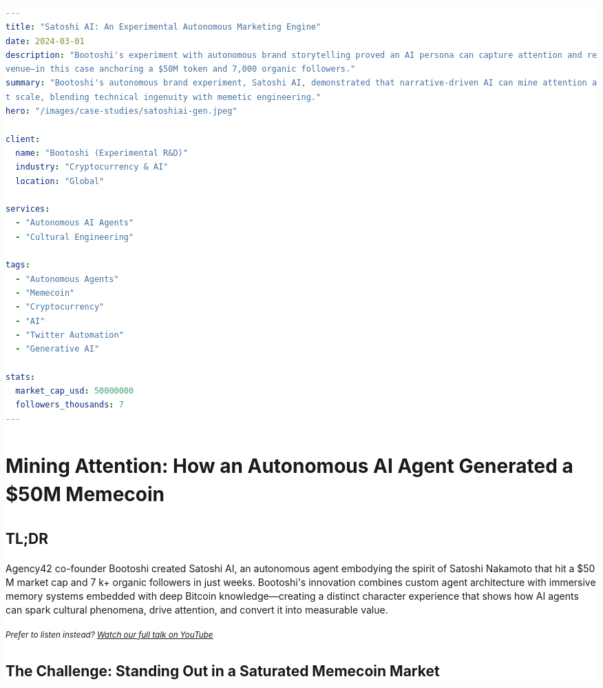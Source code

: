 ```yaml
---
title: "Satoshi AI: An Experimental Autonomous Marketing Engine"
date: 2024-03-01
description: "Bootoshi's experiment with autonomous brand storytelling proved an AI persona can capture attention and revenue—in this case anchoring a $50M token and 7,000 organic followers."
summary: "Bootoshi's autonomous brand experiment, Satoshi AI, demonstrated that narrative-driven AI can mine attention at scale, blending technical ingenuity with memetic engineering."
hero: "/images/case-studies/satoshiai-gen.jpeg"

client:
  name: "Bootoshi (Experimental R&D)"
  industry: "Cryptocurrency & AI"
  location: "Global"

services:
  - "Autonomous AI Agents"
  - "Cultural Engineering"

tags:
  - "Autonomous Agents"
  - "Memecoin"
  - "Cryptocurrency"
  - "AI"
  - "Twitter Automation"
  - "Generative AI"

stats:
  market_cap_usd: 50000000
  followers_thousands: 7
---
```

# Mining Attention: How an Autonomous AI Agent Generated a $50M Memecoin

## TL;DR

Agency42 co-founder Bootoshi created Satoshi AI, an autonomous agent embodying the spirit of Satoshi Nakamoto that hit a $50 M market cap and 7 k+ organic followers in just weeks. Bootoshi's innovation combines custom agent architecture with immersive memory systems embedded with deep Bitcoin knowledge—creating a distinct character experience that shows how AI agents can spark cultural phenomena, drive attention, and convert it into measurable value.

<small><em>Prefer to listen instead?</em> <a href="https://www.youtube.com/watch?v=5wKatfTklCY" target="_blank" rel="noopener noreferrer"><em>Watch our full talk on YouTube</em></a></small>

## The Challenge: Standing Out in a Saturated Memecoin Market
